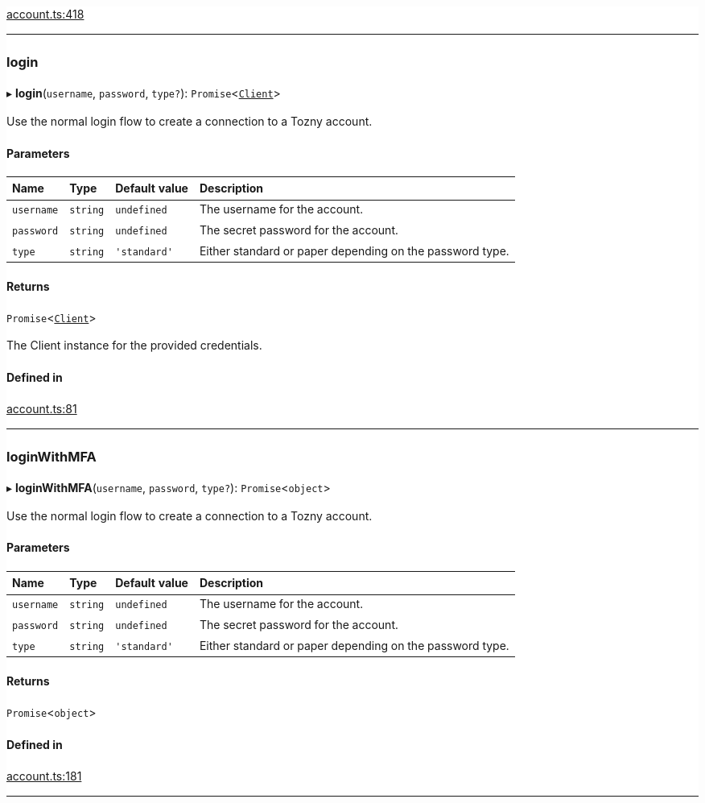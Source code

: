 [account.ts:418](https://github.com/tozny/js-account-sdk/blob/master/src/account.ts#L418)

___

### login

▸ **login**(`username`, `password`, `type?`): `Promise`<[`Client`](Client.md)\>

Use the normal login flow to create a connection to a Tozny account.

#### Parameters

| Name | Type | Default value | Description |
| :------ | :------ | :------ | :------ |
| `username` | `string` | `undefined` | The username for the account. |
| `password` | `string` | `undefined` | The secret password for the account. |
| `type` | `string` | `'standard'` | Either standard or paper depending on the password type. |

#### Returns

`Promise`<[`Client`](Client.md)\>

The Client instance for the provided credentials.

#### Defined in

[account.ts:81](https://github.com/tozny/js-account-sdk/blob/master/src/account.ts#L81)

___

### loginWithMFA

▸ **loginWithMFA**(`username`, `password`, `type?`): `Promise`<`object`\>

Use the normal login flow to create a connection to a Tozny account.

#### Parameters

| Name | Type | Default value | Description |
| :------ | :------ | :------ | :------ |
| `username` | `string` | `undefined` | The username for the account. |
| `password` | `string` | `undefined` | The secret password for the account. |
| `type` | `string` | `'standard'` | Either standard or paper depending on the password type. |

#### Returns

`Promise`<`object`\>

#### Defined in

[account.ts:181](https://github.com/tozny/js-account-sdk/blob/master/src/account.ts#L181)

___
